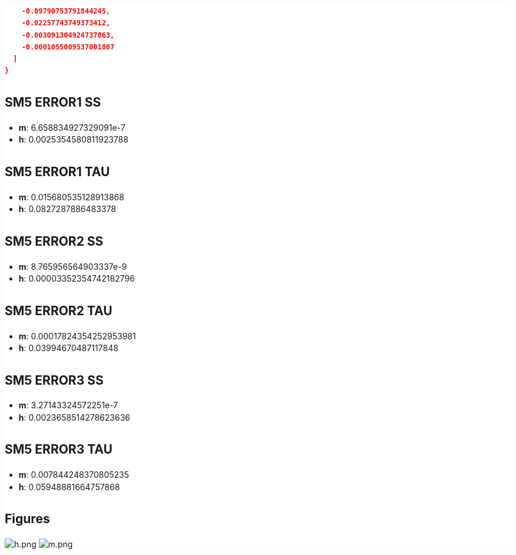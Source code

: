 ```json
    -0.09790753791844245,
    -0.02257743749373412,
    -0.003091304924737863,
    -0.0001055009537001807
  ]
}
```

## SM5 ERROR1 SS

- **m**: 6.658834927329091e-7
- **h**: 0.0025354580811923788

## SM5 ERROR1 TAU

- **m**: 0.015680535128913868
- **h**: 0.0827287886483378

## SM5 ERROR2 SS

- **m**: 8.765956564903337e-9
- **h**: 0.00003352354742182796

## SM5 ERROR2 TAU

- **m**: 0.00017824354252953981
- **h**: 0.03994670487117848

## SM5 ERROR3 SS

- **m**: 3.27143324572251e-7
- **h**: 0.0023658514278623636

## SM5 ERROR3 TAU

- **m**: 0.007844248370805235
- **h**: 0.05948881664757868

## Figures

![h.png](images/h.png)
![m.png](images/m.png)
